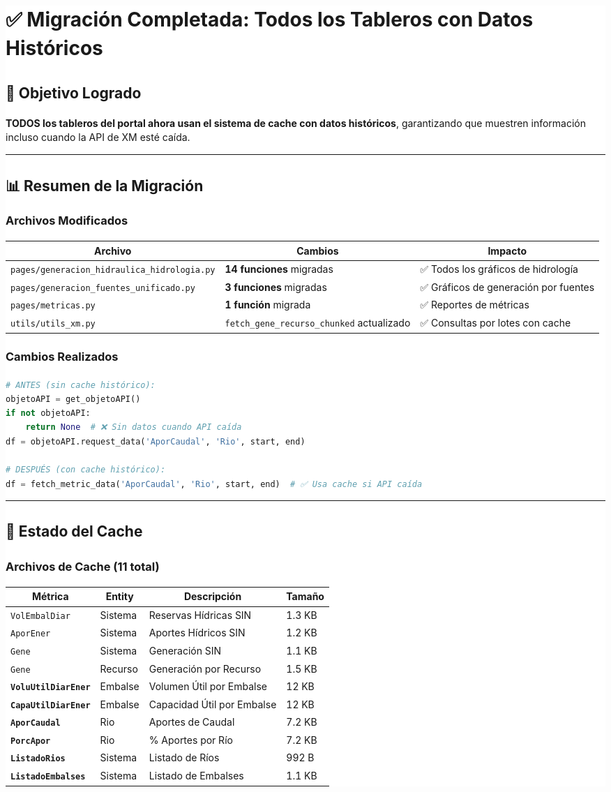 # ✅ Migración Completada: Todos los Tableros con Datos Históricos

## 🎯 Objetivo Logrado

**TODOS los tableros del portal ahora usan el sistema de cache con datos históricos**, garantizando que muestren información incluso cuando la API de XM esté caída.

---

## 📊 Resumen de la Migración

### Archivos Modificados

| Archivo | Cambios | Impacto |
|---------|---------|---------|
| `pages/generacion_hidraulica_hidrologia.py` | **14 funciones** migradas | ✅ Todos los gráficos de hidrología |
| `pages/generacion_fuentes_unificado.py` | **3 funciones** migradas | ✅ Gráficos de generación por fuentes |
| `pages/metricas.py` | **1 función** migrada | ✅ Reportes de métricas |
| `utils/utils_xm.py` | `fetch_gene_recurso_chunked` actualizado | ✅ Consultas por lotes con cache |

### Cambios Realizados

```python
# ANTES (sin cache histórico):
objetoAPI = get_objetoAPI()
if not objetoAPI:
    return None  # ❌ Sin datos cuando API caída
df = objetoAPI.request_data('AporCaudal', 'Rio', start, end)

# DESPUÉS (con cache histórico):
df = fetch_metric_data('AporCaudal', 'Rio', start, end)  # ✅ Usa cache si API caída
```

---

## 💾 Estado del Cache

### Archivos de Cache (11 total)

| Métrica | Entity | Descripción | Tamaño |
|---------|--------|-------------|--------|
| `VolEmbalDiar` | Sistema | Reservas Hídricas SIN | 1.3 KB |
| `AporEner` | Sistema | Aportes Hídricos SIN | 1.2 KB |
| `Gene` | Sistema | Generación SIN | 1.1 KB |
| `Gene` | Recurso | Generación por Recurso | 1.5 KB |
| **`VoluUtilDiarEner`** | Embalse | Volumen Útil por Embalse | 12 KB |
| **`CapaUtilDiarEner`** | Embalse | Capacidad Útil por Embalse | 12 KB |
| **`AporCaudal`** | Rio | Aportes de Caudal | 7.2 KB |
| **`PorcApor`** | Rio | % Aportes por Río | 7.2 KB |
| **`ListadoRios`** | Sistema | Listado de Ríos | 992 B |
| **`ListadoEmbalses`** | Sistema | Listado de Embalses | 1.1 KB |